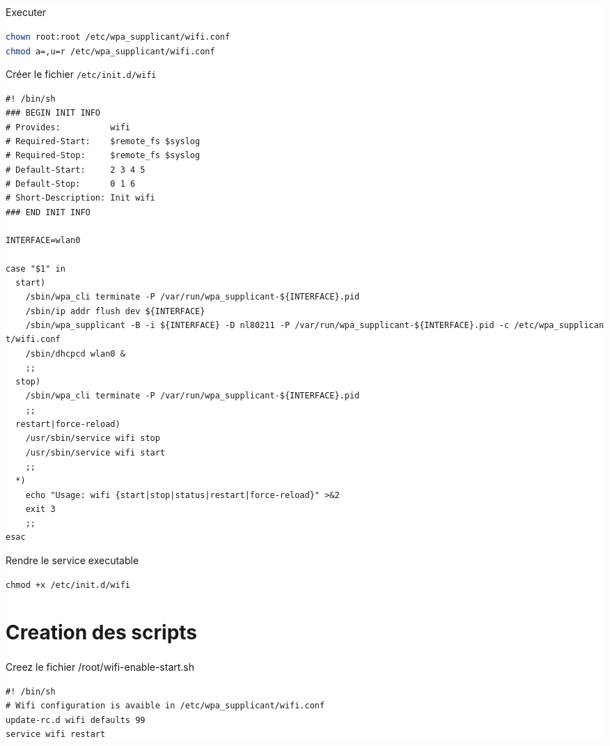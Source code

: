 
Executer
```bash
chown root:root /etc/wpa_supplicant/wifi.conf
chmod a=,u=r /etc/wpa_supplicant/wifi.conf
```

Créer le fichier `/etc/init.d/wifi`
```
#! /bin/sh
### BEGIN INIT INFO
# Provides:          wifi
# Required-Start:    $remote_fs $syslog
# Required-Stop:     $remote_fs $syslog
# Default-Start:     2 3 4 5
# Default-Stop:      0 1 6
# Short-Description: Init wifi
### END INIT INFO

INTERFACE=wlan0

case "$1" in
  start)
	/sbin/wpa_cli terminate -P /var/run/wpa_supplicant-${INTERFACE}.pid
	/sbin/ip addr flush dev ${INTERFACE}
	/sbin/wpa_supplicant -B -i ${INTERFACE} -D nl80211 -P /var/run/wpa_supplicant-${INTERFACE}.pid -c /etc/wpa_supplicant/wifi.conf
	/sbin/dhcpcd wlan0 &
	;;
  stop)
	/sbin/wpa_cli terminate -P /var/run/wpa_supplicant-${INTERFACE}.pid
	;;
  restart|force-reload)
	/usr/sbin/service wifi stop
	/usr/sbin/service wifi start
	;;
  *)
	echo "Usage: wifi {start|stop|status|restart|force-reload}" >&2
	exit 3
	;;
esac

```

Rendre le service executable
```
chmod +x /etc/init.d/wifi
```

# Creation des scripts
Creez le fichier /root/wifi-enable-start.sh
```
#! /bin/sh
# Wifi configuration is avaible in /etc/wpa_supplicant/wifi.conf
update-rc.d wifi defaults 99
service wifi restart
```
